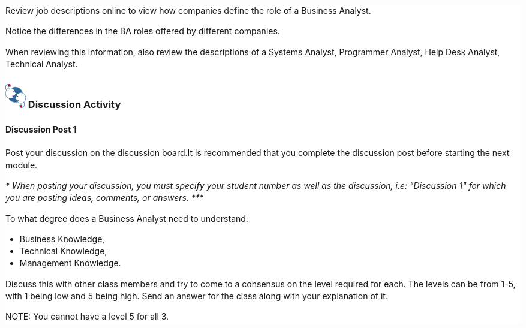 Review job descriptions online to view how companies define the role of a Business Analyst.

Notice the differences in the BA roles offered by different companies.

When reviewing this information, also review the descriptions of a Systems Analyst, Programmer Analyst, Help Desk Analyst, Technical Analyst.

### **![img](%20%20Module1Introduction%20to%20Systems%20Development%20.assets/pic007.gif) Discussion Activity**

#### **Discussion Post 1**

Post your discussion on the discussion board.It is recommended that you complete the discussion post before starting the next module.

***\** When posting your discussion, you must specify your student number as well as the discussion, i.e: "Discussion 1" for which you are posting ideas, comments, or answers. \**\***

To what degree does a Business Analyst need to understand:

- Business Knowledge,
- Technical Knowledge,
- Management Knowledge.

Discuss this with other class members and try to come to a consensus on the level required for each. The levels can be from 1-5, with 1 being low and 5 being high. Send an answer for the class along with your explanation of it.

NOTE: You cannot have a level 5 for all 3.